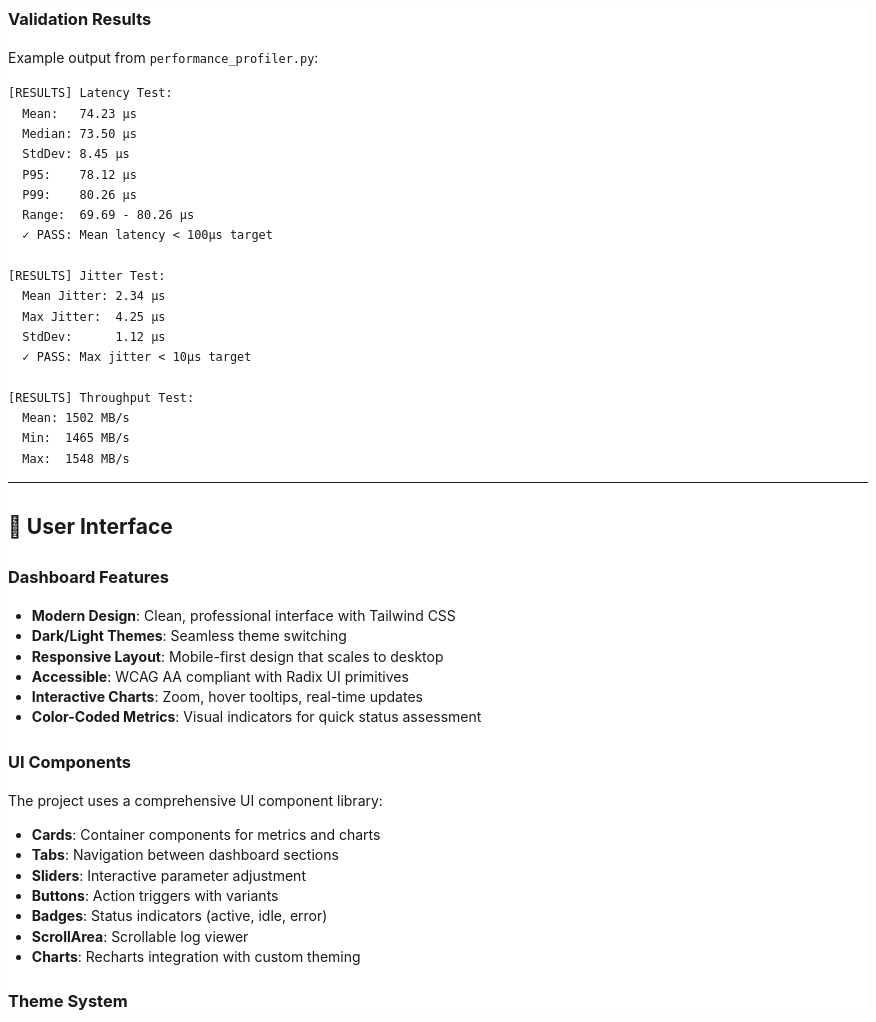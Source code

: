 ### Validation Results

Example output from `performance_profiler.py`:

```
[RESULTS] Latency Test:
  Mean:   74.23 µs
  Median: 73.50 µs
  StdDev: 8.45 µs
  P95:    78.12 µs
  P99:    80.26 µs
  Range:  69.69 - 80.26 µs
  ✓ PASS: Mean latency < 100µs target

[RESULTS] Jitter Test:
  Mean Jitter: 2.34 µs
  Max Jitter:  4.25 µs
  StdDev:      1.12 µs
  ✓ PASS: Max jitter < 10µs target

[RESULTS] Throughput Test:
  Mean: 1502 MB/s
  Min:  1465 MB/s
  Max:  1548 MB/s
```

---

## 🎨 User Interface

### Dashboard Features

- **Modern Design**: Clean, professional interface with Tailwind CSS
- **Dark/Light Themes**: Seamless theme switching
- **Responsive Layout**: Mobile-first design that scales to desktop
- **Accessible**: WCAG AA compliant with Radix UI primitives
- **Interactive Charts**: Zoom, hover tooltips, real-time updates
- **Color-Coded Metrics**: Visual indicators for quick status assessment

### UI Components

The project uses a comprehensive UI component library:

- **Cards**: Container components for metrics and charts
- **Tabs**: Navigation between dashboard sections
- **Sliders**: Interactive parameter adjustment
- **Buttons**: Action triggers with variants
- **Badges**: Status indicators (active, idle, error)
- **ScrollArea**: Scrollable log viewer
- **Charts**: Recharts integration with custom theming

### Theme System
